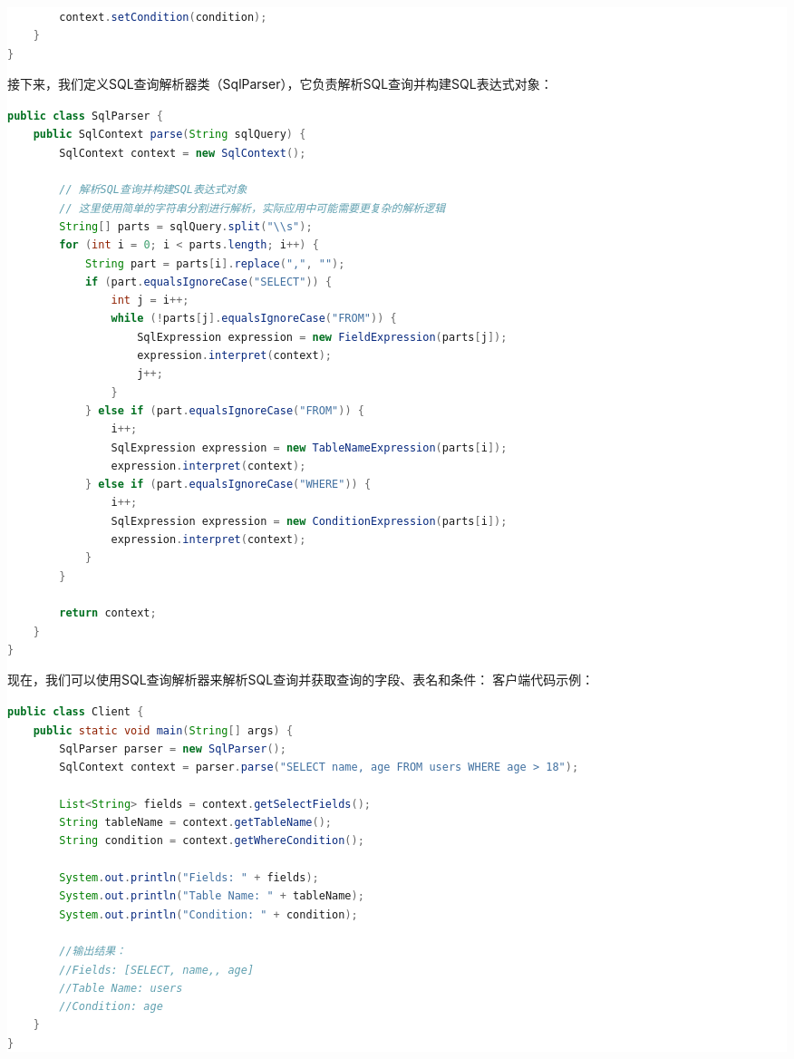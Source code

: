 ```java
        context.setCondition(condition);
    }
}
```

接下来，我们定义SQL查询解析器类（SqlParser），它负责解析SQL查询并构建SQL表达式对象：

```java
public class SqlParser {
    public SqlContext parse(String sqlQuery) {
        SqlContext context = new SqlContext();

        // 解析SQL查询并构建SQL表达式对象
        // 这里使用简单的字符串分割进行解析，实际应用中可能需要更复杂的解析逻辑
        String[] parts = sqlQuery.split("\\s");
        for (int i = 0; i < parts.length; i++) {
            String part = parts[i].replace(",", "");
            if (part.equalsIgnoreCase("SELECT")) {
                int j = i++;
                while (!parts[j].equalsIgnoreCase("FROM")) {
                    SqlExpression expression = new FieldExpression(parts[j]);
                    expression.interpret(context);
                    j++;
                }
            } else if (part.equalsIgnoreCase("FROM")) {
                i++;
                SqlExpression expression = new TableNameExpression(parts[i]);
                expression.interpret(context);
            } else if (part.equalsIgnoreCase("WHERE")) {
                i++;
                SqlExpression expression = new ConditionExpression(parts[i]);
                expression.interpret(context);
            }
        }

        return context;
    }
}
```

现在，我们可以使用SQL查询解析器来解析SQL查询并获取查询的字段、表名和条件：
客户端代码示例：

```java
public class Client {
    public static void main(String[] args) {
        SqlParser parser = new SqlParser();
        SqlContext context = parser.parse("SELECT name, age FROM users WHERE age > 18");

        List<String> fields = context.getSelectFields();
        String tableName = context.getTableName();
        String condition = context.getWhereCondition();

        System.out.println("Fields: " + fields);
        System.out.println("Table Name: " + tableName);
        System.out.println("Condition: " + condition);

        //输出结果：
        //Fields: [SELECT, name,, age]
        //Table Name: users
        //Condition: age
    }
}
```
